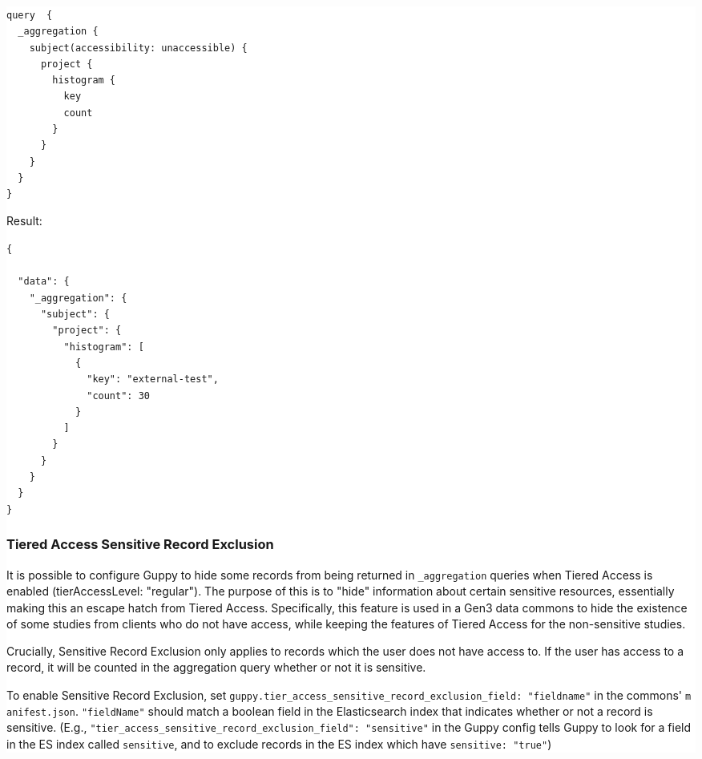 ```
query  {
  _aggregation {
    subject(accessibility: unaccessible) {
      project {
        histogram {
          key
          count
        }
      }
    }
  }
}
```

Result:
```
{

  "data": {
    "_aggregation": {
      "subject": {
        "project": {
          "histogram": [
            {
              "key": "external-test",
              "count": 30
            }
          ]
        }
      }
    }
  }
}
```

### Tiered Access Sensitive Record Exclusion
It is possible to configure Guppy to hide some records from being returned in `_aggregation` queries when Tiered Access is enabled (tierAccessLevel: "regular").
The purpose of this is to "hide" information about certain sensitive resources, essentially making this an escape hatch from Tiered Access. Specifically, this feature is used in a Gen3 data commons to hide the existence of some studies from clients who do not have access, while keeping the features of Tiered Access for the non-sensitive studies.

Crucially, Sensitive Record Exclusion only applies to records which the user does not have access to. If the user has access to a record, it will
be counted in the aggregation query whether or not it is sensitive.

To enable Sensitive Record Exclusion, set  `guppy.tier_access_sensitive_record_exclusion_field: "fieldname"` in the commons' `manifest.json`. `"fieldName"` should match a boolean field in the Elasticsearch index that indicates whether or not a record is sensitive.
(E.g., `"tier_access_sensitive_record_exclusion_field": "sensitive"` in the Guppy config tells Guppy to look for a field in the ES index called `sensitive`, and to exclude records in the ES index which have `sensitive: "true"`)

